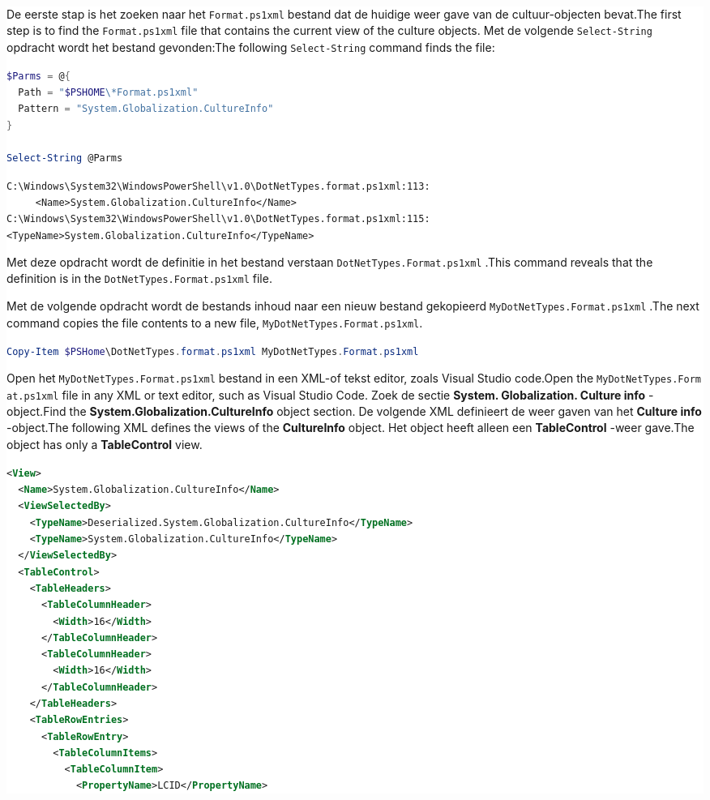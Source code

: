 <span data-ttu-id="db677-153">De eerste stap is het zoeken naar het `Format.ps1xml` bestand dat de huidige weer gave van de cultuur-objecten bevat.</span><span class="sxs-lookup"><span data-stu-id="db677-153">The first step is to find the `Format.ps1xml` file that contains the current view of the culture objects.</span></span> <span data-ttu-id="db677-154">Met de volgende `Select-String` opdracht wordt het bestand gevonden:</span><span class="sxs-lookup"><span data-stu-id="db677-154">The following `Select-String` command finds the file:</span></span>

```powershell
$Parms = @{
  Path = "$PSHOME\*Format.ps1xml"
  Pattern = "System.Globalization.CultureInfo"
}

Select-String @Parms
```

```Output
C:\Windows\System32\WindowsPowerShell\v1.0\DotNetTypes.format.ps1xml:113:
     <Name>System.Globalization.CultureInfo</Name>
C:\Windows\System32\WindowsPowerShell\v1.0\DotNetTypes.format.ps1xml:115:
<TypeName>System.Globalization.CultureInfo</TypeName>
```

<span data-ttu-id="db677-155">Met deze opdracht wordt de definitie in het bestand verstaan `DotNetTypes.Format.ps1xml` .</span><span class="sxs-lookup"><span data-stu-id="db677-155">This command reveals that the definition is in the `DotNetTypes.Format.ps1xml` file.</span></span>

<span data-ttu-id="db677-156">Met de volgende opdracht wordt de bestands inhoud naar een nieuw bestand gekopieerd `MyDotNetTypes.Format.ps1xml` .</span><span class="sxs-lookup"><span data-stu-id="db677-156">The next command copies the file contents to a new file, `MyDotNetTypes.Format.ps1xml`.</span></span>

```powershell
Copy-Item $PSHome\DotNetTypes.format.ps1xml MyDotNetTypes.Format.ps1xml
```

<span data-ttu-id="db677-157">Open het `MyDotNetTypes.Format.ps1xml` bestand in een XML-of tekst editor, zoals Visual Studio code.</span><span class="sxs-lookup"><span data-stu-id="db677-157">Open the `MyDotNetTypes.Format.ps1xml` file in any XML or text editor, such as Visual Studio Code.</span></span> <span data-ttu-id="db677-158">Zoek de sectie **System. Globalization. Culture info** -object.</span><span class="sxs-lookup"><span data-stu-id="db677-158">Find the **System.Globalization.CultureInfo** object section.</span></span> <span data-ttu-id="db677-159">De volgende XML definieert de weer gaven van het **Culture info** -object.</span><span class="sxs-lookup"><span data-stu-id="db677-159">The following XML defines the views of the **CultureInfo** object.</span></span> <span data-ttu-id="db677-160">Het object heeft alleen een **TableControl** -weer gave.</span><span class="sxs-lookup"><span data-stu-id="db677-160">The object has only a **TableControl** view.</span></span>

```xml
<View>
  <Name>System.Globalization.CultureInfo</Name>
  <ViewSelectedBy>
    <TypeName>Deserialized.System.Globalization.CultureInfo</TypeName>
    <TypeName>System.Globalization.CultureInfo</TypeName>
  </ViewSelectedBy>
  <TableControl>
    <TableHeaders>
      <TableColumnHeader>
        <Width>16</Width>
      </TableColumnHeader>
      <TableColumnHeader>
        <Width>16</Width>
      </TableColumnHeader>
    </TableHeaders>
    <TableRowEntries>
      <TableRowEntry>
        <TableColumnItems>
          <TableColumnItem>
            <PropertyName>LCID</PropertyName>
```
